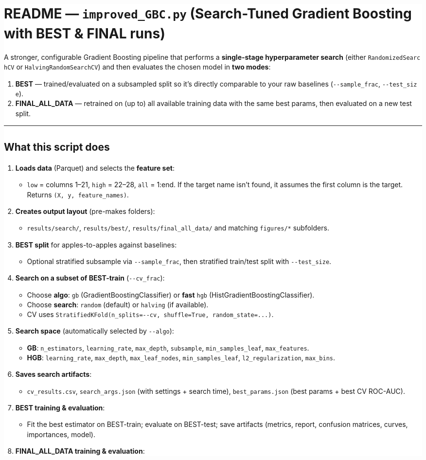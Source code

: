 # README — `improved_GBC.py` (Search-Tuned Gradient Boosting with BEST & FINAL runs)

A stronger, configurable Gradient Boosting pipeline that performs a **single-stage hyperparameter search** (either `RandomizedSearchCV` or `HalvingRandomSearchCV`) and then evaluates the chosen model in **two modes**:

1. **BEST** — trained/evaluated on a subsampled split so it’s directly comparable to your raw baselines (`--sample_frac`, `--test_size`).
2. **FINAL\_ALL\_DATA** — retrained on (up to) all available training data with the same best params, then evaluated on a new test split.&#x20;

---

## What this script does

1. **Loads data** (Parquet) and selects the **feature set**:

   * `low` = columns 1–21, `high` = 22–28, `all` = 1\:end. If the target name isn’t found, it assumes the first column is the target. Returns `(X, y, feature_names)`.&#x20;

2. **Creates output layout** (pre-makes folders):

   * `results/search/`, `results/best/`, `results/final_all_data/` and matching `figures/*` subfolders.&#x20;

3. **BEST split** for apples-to-apples against baselines:

   * Optional stratified subsample via `--sample_frac`, then stratified train/test split with `--test_size`.&#x20;

4. **Search on a subset of BEST-train** (`--cv_frac`):

   * Choose **algo**: `gb` (GradientBoostingClassifier) or **fast** `hgb` (HistGradientBoostingClassifier).
   * Choose **search**: `random` (default) or `halving` (if available).
   * CV uses `StratifiedKFold(n_splits=--cv, shuffle=True, random_state=...)`.&#x20;

5. **Search space** (automatically selected by `--algo`):

   * **GB**: `n_estimators`, `learning_rate`, `max_depth`, `subsample`, `min_samples_leaf`, `max_features`.
   * **HGB**: `learning_rate`, `max_depth`, `max_leaf_nodes`, `min_samples_leaf`, `l2_regularization`, `max_bins`.

6. **Saves search artifacts**:

   * `cv_results.csv`, `search_args.json` (with settings + search time), `best_params.json` (best params + best CV ROC-AUC).

7. **BEST training & evaluation**:

   * Fit the best estimator on BEST-train; evaluate on BEST-test; save artifacts (metrics, report, confusion matrices, curves, importances, model).

8. **FINAL\_ALL\_DATA training & evaluation**:
